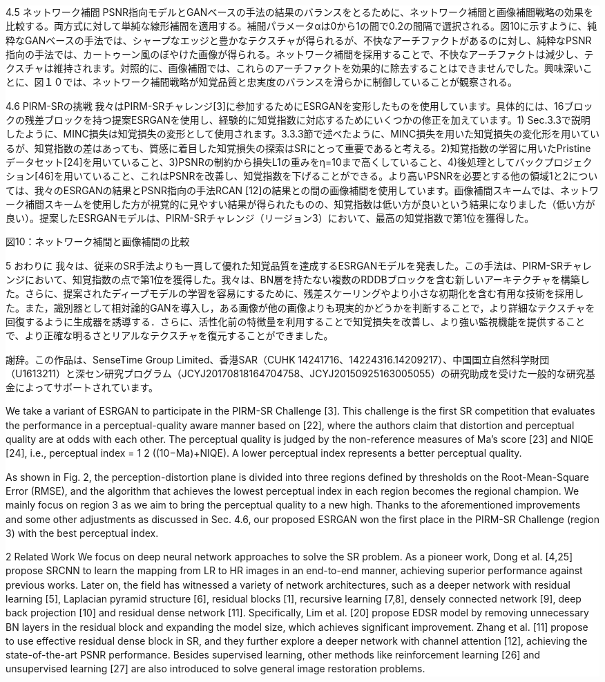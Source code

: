 4.5 ネットワーク補間
PSNR指向モデルとGANベースの手法の結果のバランスをとるために、ネットワーク補間と画像補間戦略の効果を比較する。両方式に対して単純な線形補間を適用する。補間パラメータαは0から1の間で0.2の間隔で選択される。図10に示すように、純粋なGANベースの手法では、シャープなエッジと豊かなテクスチャが得られるが、不快なアーチファクトがあるのに対し、純粋なPSNR指向の手法では、カートゥーン風のぼやけた画像が得られる。ネットワーク補間を採用することで、不快なアーチファクトは減少し、テクスチャは維持されます。対照的に、画像補間では、これらのアーチファクトを効果的に除去することはできませんでした。興味深いことに、図１０では、ネットワーク補間戦略が知覚品質と忠実度のバランスを滑らかに制御していることが観察される。

4.6 PIRM-SRの挑戦
我々はPIRM-SRチャレンジ[3]に参加するためにESRGANを変形したものを使用しています。具体的には、16ブロックの残差ブロックを持つ提案ESRGANを使用し、経験的に知覚指数に対応するためにいくつかの修正を加えています。1) Sec.3.3で説明したように、MINC損失は知覚損失の変形として使用されます。3.3.3節で述べたように、MINC損失を用いた知覚損失の変化形を用いているが、知覚指数の差はあっても、質感に着目した知覚損失の探索はSRにとって重要であると考える。2)知覚指数の学習に用いたPristineデータセット[24]を用いていること、3)PSNRの制約から損失L1の重みをη=10まで高くしていること、4)後処理としてバックプロジェクション[46]を用いていること、これはPSNRを改善し、知覚指数を下げることができる。より高いPSNRを必要とする他の領域1と2については、我々のESRGANの結果とPSNR指向の手法RCAN [12]の結果との間の画像補間を使用しています。画像補間スキームでは、ネットワーク補間スキームを使用した方が視覚的に見やすい結果が得られたものの、知覚指数は低い方が良いという結果になりました（低い方が良い）。提案したESRGANモデルは、PIRM-SRチャレンジ（リージョン3）において、最高の知覚指数で第1位を獲得した。

図10：ネットワーク補間と画像補間の比較

5 おわりに 我々は、従来のSR手法よりも一貫して優れた知覚品質を達成するESRGANモデルを発表した。この手法は、PIRM-SRチャレンジにおいて、知覚指数の点で第1位を獲得した。我々は、BN層を持たない複数のRDDBブロックを含む新しいアーキテクチャを構築した。さらに、提案されたディープモデルの学習を容易にするために、残差スケーリングやより小さな初期化を含む有用な技術を採用した。また，識別器として相対論的GANを導入し，ある画像が他の画像よりも現実的かどうかを判断することで，より詳細なテクスチャを回復するように生成器を誘導する．さらに、活性化前の特徴量を利用することで知覚損失を改善し、より強い監視機能を提供することで、より正確な明るさとリアルなテクスチャを復元することができました。

謝辞。この作品は、SenseTime Group Limited、香港SAR（CUHK 14241716、14224316.14209217）、中国国立自然科学財団（U1613211）と深セン研究プログラム（JCYJ20170818164704758、JCYJ20150925163005055）の研究助成を受けた一般的な研究基金によってサポートされています。









We take a variant of ESRGAN to participate in the PIRM-SR Challenge [3]. This challenge is the first SR competition that evaluates the performance in a perceptual-quality aware manner based on [22], where the authors claim that distortion and perceptual quality are at odds with each other. The perceptual quality is judged by the non-reference measures of Ma’s score [23] and NIQE [24], i.e., perceptual index = 1 2 ((10−Ma)+NIQE). A lower perceptual index represents a better perceptual quality.

As shown in Fig. 2, the perception-distortion plane is divided into three regions defined by thresholds on the Root-Mean-Square Error (RMSE), and the algorithm that achieves the lowest perceptual index in each region becomes the regional champion. We mainly focus on region 3 as we aim to bring the perceptual quality to a new high. Thanks to the aforementioned improvements and some other adjustments as discussed in Sec. 4.6, our proposed ESRGAN won the first place in the PIRM-SR Challenge (region 3) with the best perceptual index.

2 Related Work
We focus on deep neural network approaches to solve the SR problem. As a pioneer work, Dong et al. [4,25] propose SRCNN to learn the mapping from LR to HR images in an end-to-end manner, achieving superior performance against previous works. Later on, the field has witnessed a variety of network architectures, such as a deeper network with residual learning [5], Laplacian pyramid structure [6], residual blocks [1], recursive learning [7,8], densely connected network [9], deep back projection [10] and residual dense network [11]. Specifically, Lim et al. [20] propose EDSR model by removing unnecessary BN layers in the residual block and expanding the model size, which achieves significant improvement. Zhang et al. [11] propose to use effective residual dense block in SR, and they further explore a deeper network with channel attention [12], achieving the state-of-the-art PSNR performance. Besides supervised learning, other methods like reinforcement learning [26] and unsupervised learning [27] are also introduced to solve general image restoration problems.
